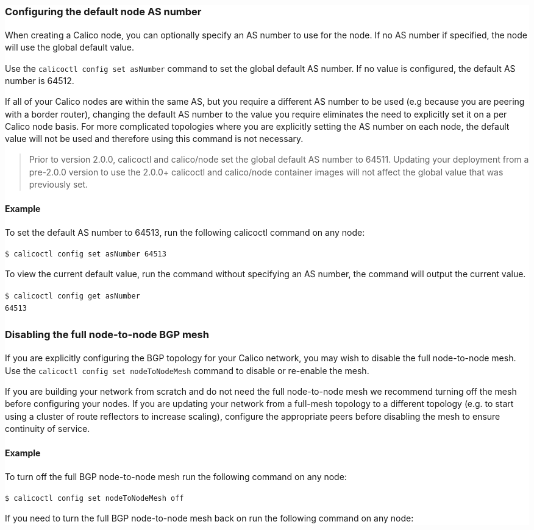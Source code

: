 ### Configuring the default node AS number

When creating a Calico node, you can optionally specify an AS number to use for
the node.  If no AS number if specified, the node will use the global default
value.

Use the `calicoctl config set asNumber` command to set the global default AS
number.  If no value is configured, the default AS number is 64512.

If all of your Calico nodes are within the same AS, but you require a
different AS number to be used (e.g because you are peering with a border
router), changing the default AS number to the value you require eliminates
the need to explicitly set it on a per Calico node basis.  For more
complicated topologies where you are explicitly setting the AS number on each
node, the default value will not be used and therefore using this command is
not necessary.

> Prior to version 2.0.0, calicoctl and calico/node set the global default
> AS number to 64511.  Updating your deployment from a pre-2.0.0 version to use
> the 2.0.0+ calicoctl and calico/node container images will not affect the
> global value that was previously set.

#### Example

To set the default AS number to 64513, run the following calicoctl command on
any node:

	$ calicoctl config set asNumber 64513

To view the current default value, run the command without specifying an AS
number, the command will output the current value.

	$ calicoctl config get asNumber
	64513


### Disabling the full node-to-node BGP mesh

If you are explicitly configuring the BGP topology for your Calico network,
you may wish to disable the full node-to-node mesh.  Use the
`calicoctl config set nodeToNodeMesh` command to disable or re-enable the mesh.

If you are building your network from scratch and do not need the full
node-to-node mesh we recommend turning off the mesh before configuring your
nodes.  If you are updating your network from a full-mesh topology to a
different topology (e.g. to start using a cluster of route reflectors to
increase scaling), configure the appropriate peers before disabling the mesh
to ensure continuity of service.

#### Example

To turn off the full BGP node-to-node mesh run the following command on any
node:

	$ calicoctl config set nodeToNodeMesh off

If you need to turn the full BGP node-to-node mesh back on run the following
command on any node:
